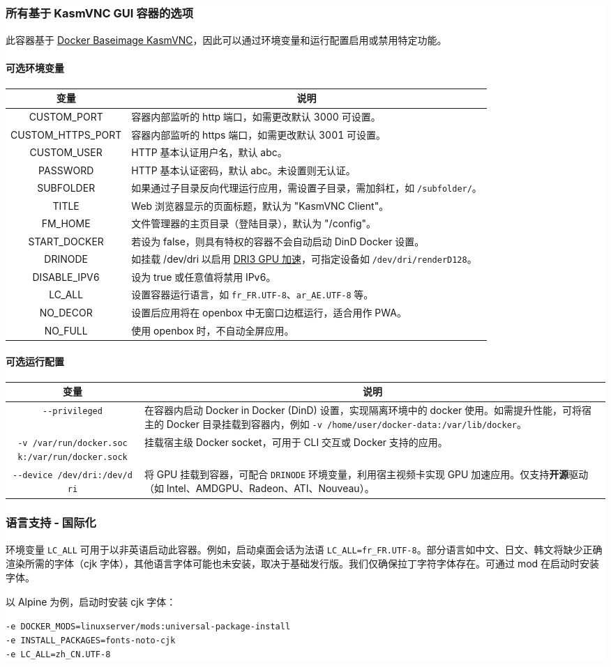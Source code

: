 ### 所有基于 KasmVNC GUI 容器的选项

此容器基于 [Docker Baseimage KasmVNC](https://github.com/linuxserver/docker-baseimage-kasmvnc)，因此可以通过环境变量和运行配置启用或禁用特定功能。

#### 可选环境变量

| 变量 | 说明 |
| :----: | --- |
| CUSTOM_PORT | 容器内部监听的 http 端口，如需更改默认 3000 可设置。 |
| CUSTOM_HTTPS_PORT | 容器内部监听的 https 端口，如需更改默认 3001 可设置。 |
| CUSTOM_USER | HTTP 基本认证用户名，默认 abc。 |
| PASSWORD | HTTP 基本认证密码，默认 abc。未设置则无认证。|
| SUBFOLDER | 如果通过子目录反向代理运行应用，需设置子目录，需加斜杠，如 `/subfolder/`。|
| TITLE | Web 浏览器显示的页面标题，默认为 "KasmVNC Client"。|
| FM_HOME | 文件管理器的主页目录（登陆目录），默认为 "/config"。|
| START_DOCKER | 若设为 false，则具有特权的容器不会自动启动 DinD Docker 设置。|
| DRINODE | 如挂载 /dev/dri 以启用 [DRI3 GPU 加速](https://www.kasmweb.com/kasmvnc/docs/master/gpu_acceleration.html)，可指定设备如 `/dev/dri/renderD128`。|
| DISABLE_IPV6 | 设为 true 或任意值将禁用 IPv6。|
| LC_ALL | 设置容器运行语言，如 `fr_FR.UTF-8`、`ar_AE.UTF-8` 等。|
| NO_DECOR | 设置后应用将在 openbox 中无窗口边框运行，适合用作 PWA。|
| NO_FULL | 使用 openbox 时，不自动全屏应用。|

#### 可选运行配置

| 变量 | 说明 |
| :----: | --- |
| `--privileged` | 在容器内启动 Docker in Docker (DinD) 设置，实现隔离环境中的 docker 使用。如需提升性能，可将宿主的 Docker 目录挂载到容器内，例如 `-v /home/user/docker-data:/var/lib/docker`。|
| `-v /var/run/docker.sock:/var/run/docker.sock` | 挂载宿主级 Docker socket，可用于 CLI 交互或 Docker 支持的应用。|
| `--device /dev/dri:/dev/dri` | 将 GPU 挂载到容器，可配合 `DRINODE` 环境变量，利用宿主视频卡实现 GPU 加速应用。仅支持**开源**驱动（如 Intel、AMDGPU、Radeon、ATI、Nouveau）。|

### 语言支持 - 国际化

环境变量 `LC_ALL` 可用于以非英语启动此容器。例如，启动桌面会话为法语 `LC_ALL=fr_FR.UTF-8`。部分语言如中文、日文、韩文将缺少正确渲染所需的字体（cjk 字体），其他语言字体可能也未安装，取决于基础发行版。我们仅确保拉丁字符字体存在。可通过 mod 在启动时安装字体。

以 Alpine 为例，启动时安装 cjk 字体：

```
-e DOCKER_MODS=linuxserver/mods:universal-package-install 
-e INSTALL_PACKAGES=fonts-noto-cjk
-e LC_ALL=zh_CN.UTF-8
```
